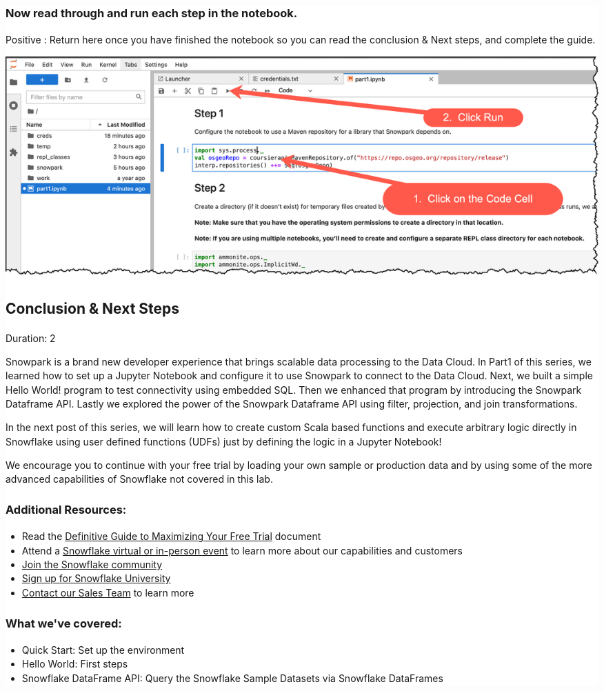 ### Now read through and run each step in the notebook.

Positive
:  Return here once you have finished the notebook so you can read the conclusion & Next steps, and complete the guide.

![Import Credentials](assets/part1_run_step_1.png)


## Conclusion & Next Steps
Duration: 2

Snowpark is a brand new developer experience that brings scalable data processing to the Data Cloud. In Part1 of this series, we learned how to set up a Jupyter Notebook and configure it to use Snowpark to connect to the Data Cloud. Next, we built a simple Hello World! program to test connectivity using embedded SQL. Then we enhanced that program by introducing the Snowpark Dataframe API. Lastly we explored the power of the Snowpark Dataframe API using filter, projection, and join transformations.

In the next post of this series, we will learn how to create custom Scala based functions and execute arbitrary logic directly in Snowflake using user defined functions (UDFs) just by defining the logic in a Jupyter Notebook!

We encourage you to continue with your free trial by loading your own sample or production data and by using some of the more advanced capabilities of Snowflake not covered in this lab. 

### Additional Resources:

- Read the [Definitive Guide to Maximizing Your Free Trial](https://www.snowflake.com/test-driving-snowflake-the-definitive-guide-to-maximizing-your-free-trial/) document
- Attend a [Snowflake virtual or in-person event](https://www.snowflake.com/about/events/) to learn more about our capabilities and customers
- [Join the Snowflake community](https://community.snowflake.com/s/topic/0TO0Z000000wmFQWAY/getting-started-with-snowflake)
- [Sign up for Snowflake University](https://community.snowflake.com/s/article/Getting-Access-to-Snowflake-University)
- [Contact our Sales Team](https://www.snowflake.com/free-trial-contact-sales/) to learn more

### What we've covered:

- Quick Start: Set up the environment
- Hello World: First steps
- Snowflake DataFrame API: Query the Snowflake Sample Datasets via Snowflake DataFrames
